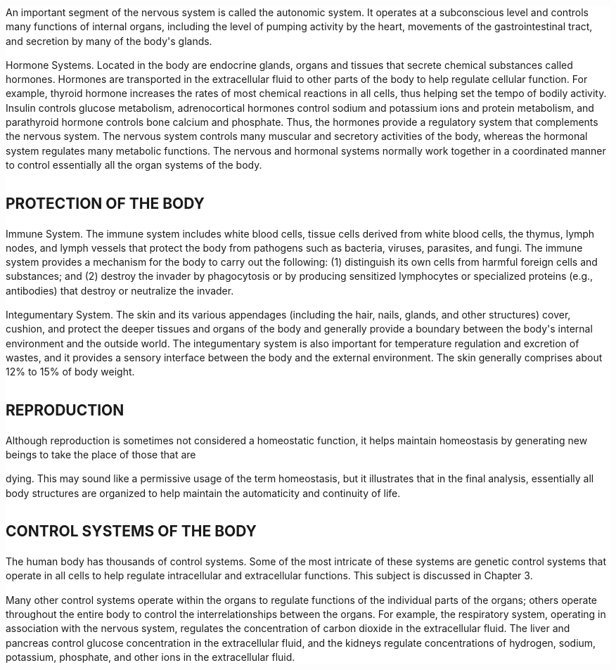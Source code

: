 An important segment of the nervous system is called the autonomic system. It operates at a subconscious level and controls many functions of internal organs, including the level of pumping activity by the heart, movements of the gastrointestinal tract, and secretion by many of the body's glands.

Hormone Systems. Located in the body are endocrine glands, organs and tissues that secrete chemical substances called hormones. Hormones are transported in the extracellular fluid to other parts of the body to help regulate cellular function. For example, thyroid hormone increases the rates of most chemical reactions in all cells, thus helping set the tempo of bodily activity. Insulin controls glucose metabolism, adrenocortical hormones control sodium and potassium ions and protein metabolism, and parathyroid hormone controls bone calcium and phosphate. Thus, the hormones provide a regulatory system that complements the nervous system. The nervous system controls many muscular and secretory activities of the body, whereas the hormonal system regulates many metabolic functions. The nervous and hormonal systems normally work together in a coordinated manner to control essentially all the organ systems of the body.

## PROTECTION OF THE BODY

Immune System. The immune system includes white blood cells, tissue cells derived from white blood cells, the thymus, lymph nodes, and lymph vessels that protect the body from pathogens such as bacteria, viruses, parasites, and fungi. The immune system provides a mechanism for the body to carry out the following: (1) distinguish its own cells from harmful foreign cells and substances; and (2) destroy the invader by phagocytosis or by producing sensitized lymphocytes or specialized proteins (e.g., antibodies) that destroy or neutralize the invader.

Integumentary System. The skin and its various appendages (including the hair, nails, glands, and other structures) cover, cushion, and protect the deeper tissues and organs of the body and generally provide a boundary between the body's internal environment and the outside world. The integumentary system is also important for temperature regulation and excretion of wastes, and it provides a sensory interface between the body and the external environment. The skin generally comprises about $12 \%$ to $15 \%$ of body weight.

## REPRODUCTION

Although reproduction is sometimes not considered a homeostatic function, it helps maintain homeostasis by generating new beings to take the place of those that are

dying. This may sound like a permissive usage of the term homeostasis, but it illustrates that in the final analysis, essentially all body structures are organized to help maintain the automaticity and continuity of life.

## CONTROL SYSTEMS OF THE BODY

The human body has thousands of control systems. Some of the most intricate of these systems are genetic control systems that operate in all cells to help regulate intracellular and extracellular functions. This subject is discussed in Chapter 3.

Many other control systems operate within the organs to regulate functions of the individual parts of the organs; others operate throughout the entire body to control the interrelationships between the organs. For example, the respiratory system, operating in association with the nervous system, regulates the concentration of carbon dioxide in the extracellular fluid. The liver and pancreas control glucose concentration in the extracellular fluid, and the kidneys regulate concentrations of hydrogen, sodium, potassium, phosphate, and other ions in the extracellular fluid.
